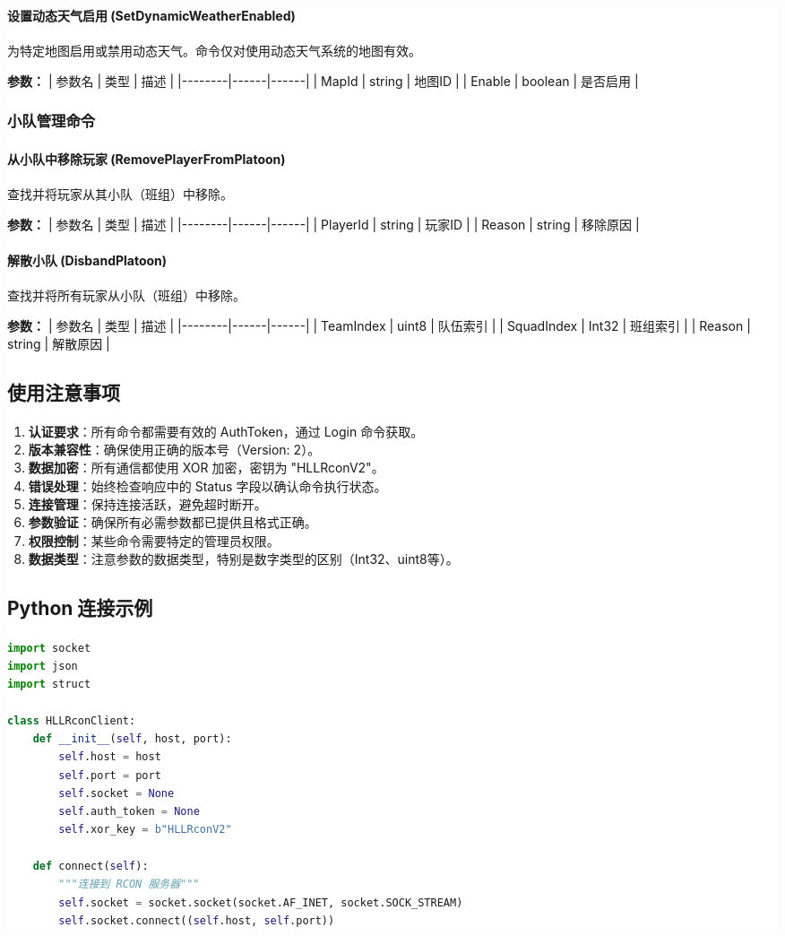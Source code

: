#### 设置动态天气启用 (SetDynamicWeatherEnabled)
为特定地图启用或禁用动态天气。命令仅对使用动态天气系统的地图有效。

**参数：**
| 参数名 | 类型 | 描述 |
|--------|------|------|
| MapId | string | 地图ID |
| Enable | boolean | 是否启用 |

### 小队管理命令

#### 从小队中移除玩家 (RemovePlayerFromPlatoon)
查找并将玩家从其小队（班组）中移除。

**参数：**
| 参数名 | 类型 | 描述 |
|--------|------|------|
| PlayerId | string | 玩家ID |
| Reason | string | 移除原因 |

#### 解散小队 (DisbandPlatoon)
查找并将所有玩家从小队（班组）中移除。

**参数：**
| 参数名 | 类型 | 描述 |
|--------|------|------|
| TeamIndex | uint8 | 队伍索引 |
| SquadIndex | Int32 | 班组索引 |
| Reason | string | 解散原因 |

## 使用注意事项

1. **认证要求**：所有命令都需要有效的 AuthToken，通过 Login 命令获取。
2. **版本兼容性**：确保使用正确的版本号（Version: 2）。
3. **数据加密**：所有通信都使用 XOR 加密，密钥为 "HLLRconV2"。
4. **错误处理**：始终检查响应中的 Status 字段以确认命令执行状态。
5. **连接管理**：保持连接活跃，避免超时断开。
6. **参数验证**：确保所有必需参数都已提供且格式正确。
7. **权限控制**：某些命令需要特定的管理员权限。
8. **数据类型**：注意参数的数据类型，特别是数字类型的区别（Int32、uint8等）。

## Python 连接示例

```python
import socket
import json
import struct

class HLLRconClient:
    def __init__(self, host, port):
        self.host = host
        self.port = port
        self.socket = None
        self.auth_token = None
        self.xor_key = b"HLLRconV2"
    
    def connect(self):
        """连接到 RCON 服务器"""
        self.socket = socket.socket(socket.AF_INET, socket.SOCK_STREAM)
        self.socket.connect((self.host, self.port))
```